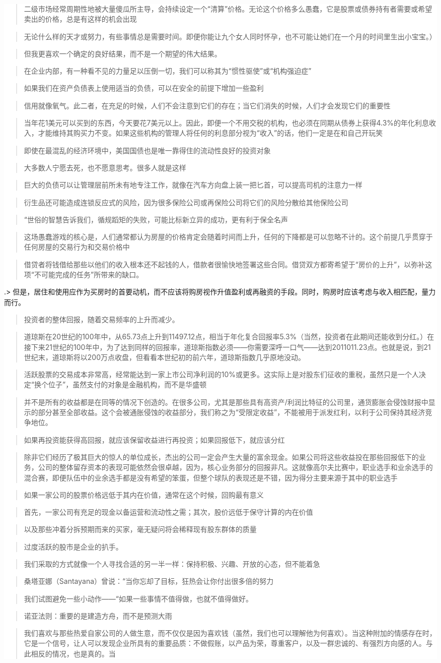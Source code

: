 > 二级市场经常周期性地被大量傻瓜所主导，会持续设定一个“清算”价格。无论这个价格多么愚蠢，它是股票或债券持有者需要或希望卖出的价格，总是有这样的机会出现

> 无论什么样的天才或努力，有些事情总是需要时间。即便你能让九个女人同时怀孕，也不可能让她们在一个月的时间里生出小宝宝。）

> 但我更喜欢一个确定的良好结果，而不是一个期望的伟大结果。

> 在企业内部，有一种看不见的力量足以压倒一切，我们可以称其为“惯性驱使”或“机构强迫症”

> 如果我们在资产负债表上使用适当的负债，可以在安全的前提下增加一些盈利

> 信用就像氧气。此二者，在充足的时候，人们不会注意到它们的存在；当它们消失的时候，人们才会发现它们的重要性

> 当年花1美元可以买到的东西，今天要花7美元以上。因此，即便一个不用交税的机构，也必须在同期从债券上获得4.3%的年化利息收入，才能维持其购买力不变。如果这些机构的管理人将任何的利息部分视为“收入”的话，他们一定是在和自己开玩笑

> 即使在最混乱的经济环境中，美国国债也是唯一靠得住的流动性良好的投资对象

> 大多数人宁愿去死，也不愿意思考。很多人就是这样

> 巨大的负债可以让管理层前所未有地专注工作，就像在汽车方向盘上装一把匕首，可以提高司机的注意力一样

> 衍生品还可能造成连锁反应式的风险，因为很多保险公司或再保险公司将它们的风险分散给其他保险公司

> “世俗的智慧告诉我们，循规蹈矩的失败，可能比标新立异的成功，更有利于保全名声

> 这场愚蠢游戏的核心是，人们通常都认为房屋的价格肯定会随着时间而上升，任何的下降都是可以忽略不计的。这个前提几乎贯穿于任何房屋的交易行为和交易价格中

> 借贷者将钱借给那些以他们的收入根本还不起钱的人，借款者很愉快地签署这些合同。借贷双方都寄希望于“房价的上升”，以弥补这项“不可能完成的任务”所带来的缺口。

.> 但是，居住和使用应作为买房时的首要动机，而不应该将购房视作升值盈利或再融资的手段。同时，购房时应该考虑与收入相匹配，量力而行。

> 投资者的整体回报，随着交易频率的上升而减少。

> 道琼斯在20世纪的100年中，从65.73点上升到11497.12点，相当于年化复合回报率5.3%（当然，投资者在此期间还能收到分红。）在接下来21世纪的100年中，为了达到同样的回报率，道琼斯指数必须——你需要深呼一口气——达到2011011.23点。也就是说，到21世纪末，道琼斯将以200万点收盘，但看看本世纪初的前六年，道琼斯指数几乎原地没动。

> 活跃股票的交易成本非常高，经常能达到一家上市公司净利润的10%或更多。这实际上是对股东们征收的重税，虽然只是一个人决定“换个位子”，虽然支付的对象是金融机构，而不是华盛顿

> 并不是所有的收益都是在同等的情况下创造的。在很多公司，尤其是那些具有高资产/利润比特征的公司里，通货膨胀会侵蚀财报中显示的部分甚至全部收益。这个会被通胀侵蚀的收益部分，我们称之为“受限定收益”，不能被用于派发红利，以利于公司保持其经济竞争地位。

> 如果再投资能获得高回报，就应该保留收益进行再投资；如果回报低下，就应该分红

> 除非它们经历了极其巨大的惊人的单位成长，杰出的公司一定会产生大量的富余现金。如果公司将这些收益投在那些回报低下的业务，公司的整体留存资本的表现可能依然会很卓越，因为，核心业务部分的回报非凡。这就像高尔夫比赛中，职业选手和业余选手的混合赛，即便队伍中的业余选手都是没有希望的笨蛋，但整个球队的表现还是不错，因为得分主要来源于其中的职业选手

> 如果一家公司的股票价格远低于其内在价值，通常在这个时候，回购最有意义

> 首先，一家公司有充足的现金以备运营和流动性之需；其次，股价远低于保守计算的内在价值

> 以及那些冲着分拆预期而来的买家，毫无疑问将会稀释现有股东群体的质量

> 过度活跃的股市是企业的扒手。

> 我们采取的方式就像一个人寻找合适的另一半一样：保持积极、兴趣、开放的心态，但不能着急

> 桑塔亚娜（Santayana）曾说：“当你忘却了目标，狂热会让你付出很多倍的努力

> 我们试图避免一些小动作——“如果一些事情不值得做，也就不值得做好。

> 诺亚法则：重要的是建造方舟，而不是预测大雨

> 我们喜欢与那些热爱自家公司的人做生意，而不仅仅是因为喜欢钱（虽然，我们也可以理解他为何喜欢）。当这种附加的情感存在时，它是一个信号，让人可以发现企业所具有的重要品质：不做假账，以产品为荣，尊重客户，以及一群忠诚的、有强烈方向感的人。与此相反的情况，也是真的。当

